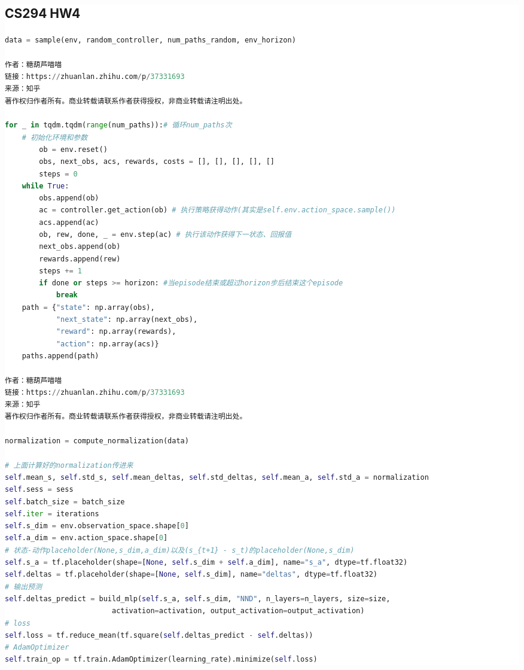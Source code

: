 ## CS294 HW4

```python
data = sample(env, random_controller, num_paths_random, env_horizon)

作者：糖葫芦喵喵
链接：https://zhuanlan.zhihu.com/p/37331693
来源：知乎
著作权归作者所有。商业转载请联系作者获得授权，非商业转载请注明出处。

for _ in tqdm.tqdm(range(num_paths)):# 循环num_paths次
	# 初始化环境和参数
        ob = env.reset()
        obs, next_obs, acs, rewards, costs = [], [], [], [], []
        steps = 0
	while True:
		obs.append(ob)
		ac = controller.get_action(ob) # 执行策略获得动作(其实是self.env.action_space.sample())
		acs.append(ac)
		ob, rew, done, _ = env.step(ac) # 执行该动作获得下一状态、回报值
		next_obs.append(ob)
		rewards.append(rew)
		steps += 1
		if done or steps >= horizon: #当episode结束或超过horizon步后结束这个episode
			break
	path = {"state": np.array(obs),
			"next_state": np.array(next_obs),
			"reward": np.array(rewards),
			"action": np.array(acs)}
	paths.append(path)

作者：糖葫芦喵喵
链接：https://zhuanlan.zhihu.com/p/37331693
来源：知乎
著作权归作者所有。商业转载请联系作者获得授权，非商业转载请注明出处。

normalization = compute_normalization(data)

# 上面计算好的normalization传进来
self.mean_s, self.std_s, self.mean_deltas, self.std_deltas, self.mean_a, self.std_a = normalization
self.sess = sess
self.batch_size = batch_size
self.iter = iterations
self.s_dim = env.observation_space.shape[0]
self.a_dim = env.action_space.shape[0]
# 状态-动作placeholder(None,s_dim,a_dim)以及(s_{t+1} - s_t)的placeholder(None,s_dim)
self.s_a = tf.placeholder(shape=[None, self.s_dim + self.a_dim], name="s_a", dtype=tf.float32)
self.deltas = tf.placeholder(shape=[None, self.s_dim], name="deltas", dtype=tf.float32)
# 输出预测
self.deltas_predict = build_mlp(self.s_a, self.s_dim, "NND", n_layers=n_layers, size=size,
						 activation=activation, output_activation=output_activation)
# loss
self.loss = tf.reduce_mean(tf.square(self.deltas_predict - self.deltas))
# AdamOptimizer
self.train_op = tf.train.AdamOptimizer(learning_rate).minimize(self.loss)

```
